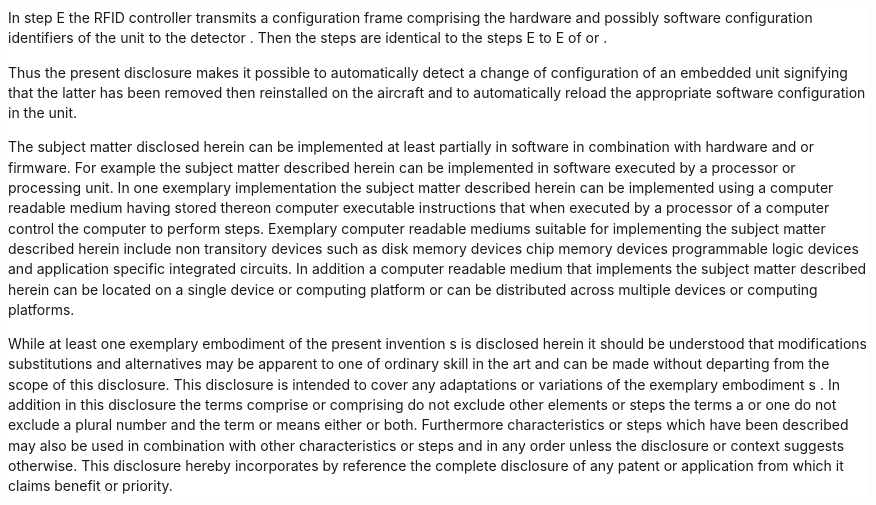 In step E the RFID controller transmits a configuration frame comprising the hardware and possibly software configuration identifiers of the unit to the detector . Then the steps are identical to the steps E to E of or .

Thus the present disclosure makes it possible to automatically detect a change of configuration of an embedded unit signifying that the latter has been removed then reinstalled on the aircraft and to automatically reload the appropriate software configuration in the unit.

The subject matter disclosed herein can be implemented at least partially in software in combination with hardware and or firmware. For example the subject matter described herein can be implemented in software executed by a processor or processing unit. In one exemplary implementation the subject matter described herein can be implemented using a computer readable medium having stored thereon computer executable instructions that when executed by a processor of a computer control the computer to perform steps. Exemplary computer readable mediums suitable for implementing the subject matter described herein include non transitory devices such as disk memory devices chip memory devices programmable logic devices and application specific integrated circuits. In addition a computer readable medium that implements the subject matter described herein can be located on a single device or computing platform or can be distributed across multiple devices or computing platforms.

While at least one exemplary embodiment of the present invention s is disclosed herein it should be understood that modifications substitutions and alternatives may be apparent to one of ordinary skill in the art and can be made without departing from the scope of this disclosure. This disclosure is intended to cover any adaptations or variations of the exemplary embodiment s . In addition in this disclosure the terms comprise or comprising do not exclude other elements or steps the terms a or one do not exclude a plural number and the term or means either or both. Furthermore characteristics or steps which have been described may also be used in combination with other characteristics or steps and in any order unless the disclosure or context suggests otherwise. This disclosure hereby incorporates by reference the complete disclosure of any patent or application from which it claims benefit or priority.

